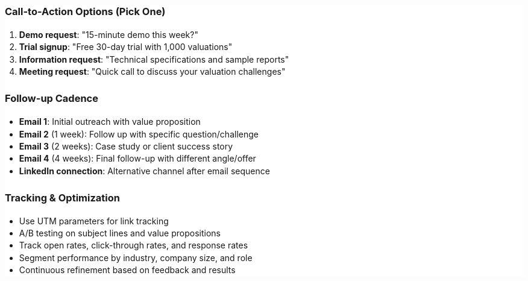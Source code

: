 ### Call-to-Action Options (Pick One)
1. **Demo request**: "15-minute demo this week?"
2. **Trial signup**: "Free 30-day trial with 1,000 valuations"  
3. **Information request**: "Technical specifications and sample reports"
4. **Meeting request**: "Quick call to discuss your valuation challenges"

### Follow-up Cadence
- **Email 1**: Initial outreach with value proposition
- **Email 2** (1 week): Follow up with specific question/challenge
- **Email 3** (2 weeks): Case study or client success story
- **Email 4** (4 weeks): Final follow-up with different angle/offer
- **LinkedIn connection**: Alternative channel after email sequence

### Tracking & Optimization
- Use UTM parameters for link tracking
- A/B testing on subject lines and value propositions
- Track open rates, click-through rates, and response rates
- Segment performance by industry, company size, and role
- Continuous refinement based on feedback and results

